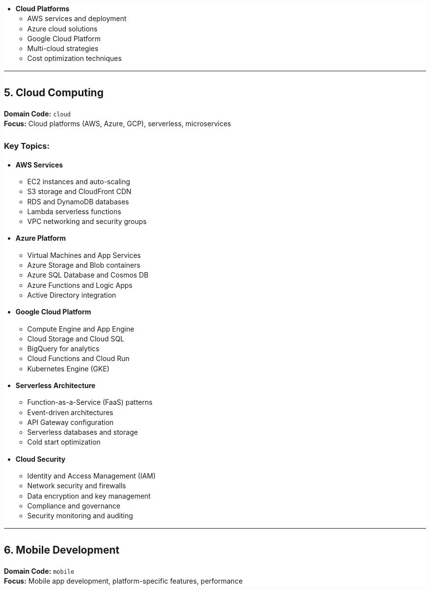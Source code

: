 - **Cloud Platforms**
  - AWS services and deployment
  - Azure cloud solutions
  - Google Cloud Platform
  - Multi-cloud strategies
  - Cost optimization techniques

---

## 5. Cloud Computing
**Domain Code:** `cloud`  
**Focus:** Cloud platforms (AWS, Azure, GCP), serverless, microservices

### Key Topics:
- **AWS Services**
  - EC2 instances and auto-scaling
  - S3 storage and CloudFront CDN
  - RDS and DynamoDB databases
  - Lambda serverless functions
  - VPC networking and security groups

- **Azure Platform**
  - Virtual Machines and App Services
  - Azure Storage and Blob containers
  - Azure SQL Database and Cosmos DB
  - Azure Functions and Logic Apps
  - Active Directory integration

- **Google Cloud Platform**
  - Compute Engine and App Engine
  - Cloud Storage and Cloud SQL
  - BigQuery for analytics
  - Cloud Functions and Cloud Run
  - Kubernetes Engine (GKE)

- **Serverless Architecture**
  - Function-as-a-Service (FaaS) patterns
  - Event-driven architectures
  - API Gateway configuration
  - Serverless databases and storage
  - Cold start optimization

- **Cloud Security**
  - Identity and Access Management (IAM)
  - Network security and firewalls
  - Data encryption and key management
  - Compliance and governance
  - Security monitoring and auditing

---

## 6. Mobile Development
**Domain Code:** `mobile`  
**Focus:** Mobile app development, platform-specific features, performance
